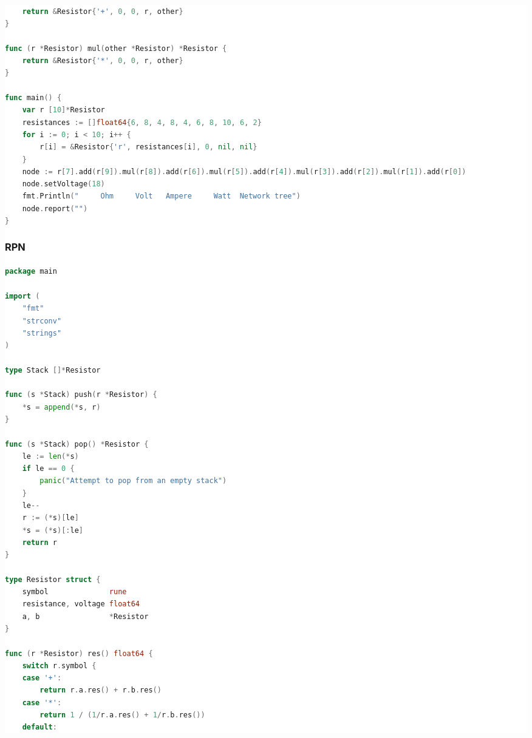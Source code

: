 ```go
    return &Resistor{'+', 0, 0, r, other}
}

func (r *Resistor) mul(other *Resistor) *Resistor {
    return &Resistor{'*', 0, 0, r, other}
}

func main() {
    var r [10]*Resistor
    resistances := []float64{6, 8, 4, 8, 4, 6, 8, 10, 6, 2}
    for i := 0; i < 10; i++ {
        r[i] = &Resistor{'r', resistances[i], 0, nil, nil}
    }
    node := r[7].add(r[9]).mul(r[8]).add(r[6]).mul(r[5]).add(r[4]).mul(r[3]).add(r[2]).mul(r[1]).add(r[0])
    node.setVoltage(18)
    fmt.Println("     Ohm     Volt   Ampere     Watt  Network tree")
    node.report("")
}
```



### RPN


```go
package main

import (
    "fmt"
    "strconv"
    "strings"
)

type Stack []*Resistor

func (s *Stack) push(r *Resistor) {
    *s = append(*s, r)
}

func (s *Stack) pop() *Resistor {
    le := len(*s)
    if le == 0 {
        panic("Attempt to pop from an empty stack")
    }
    le--
    r := (*s)[le]
    *s = (*s)[:le]
    return r
}

type Resistor struct {
    symbol              rune
    resistance, voltage float64
    a, b                *Resistor
}

func (r *Resistor) res() float64 {
    switch r.symbol {
    case '+':
        return r.a.res() + r.b.res()
    case '*':
        return 1 / (1/r.a.res() + 1/r.b.res())
    default:
```